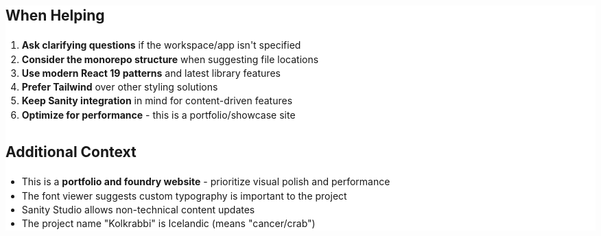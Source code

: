## When Helping
1. **Ask clarifying questions** if the workspace/app isn't specified
2. **Consider the monorepo structure** when suggesting file locations
3. **Use modern React 19 patterns** and latest library features
4. **Prefer Tailwind** over other styling solutions
5. **Keep Sanity integration** in mind for content-driven features
6. **Optimize for performance** - this is a portfolio/showcase site

## Additional Context
- This is a **portfolio and foundry website** - prioritize visual polish and performance
- The font viewer suggests custom typography is important to the project
- Sanity Studio allows non-technical content updates
- The project name "Kolkrabbi" is Icelandic (means "cancer/crab")
